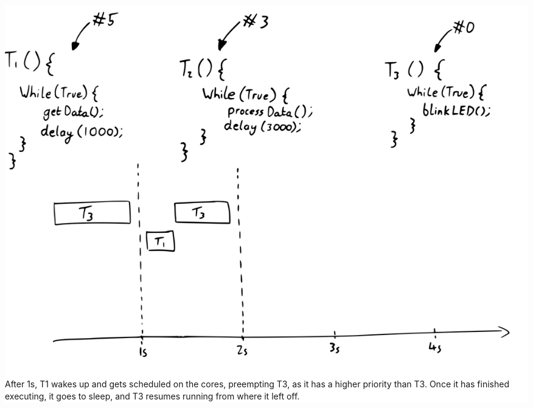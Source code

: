 ![](imgs/example_5.svg)

After 1s, T1 wakes up and gets scheduled on the cores, preempting T3, as it has a higher priority than T3. Once it has finished executing, it goes to sleep, and T3 resumes running from where it left off.
